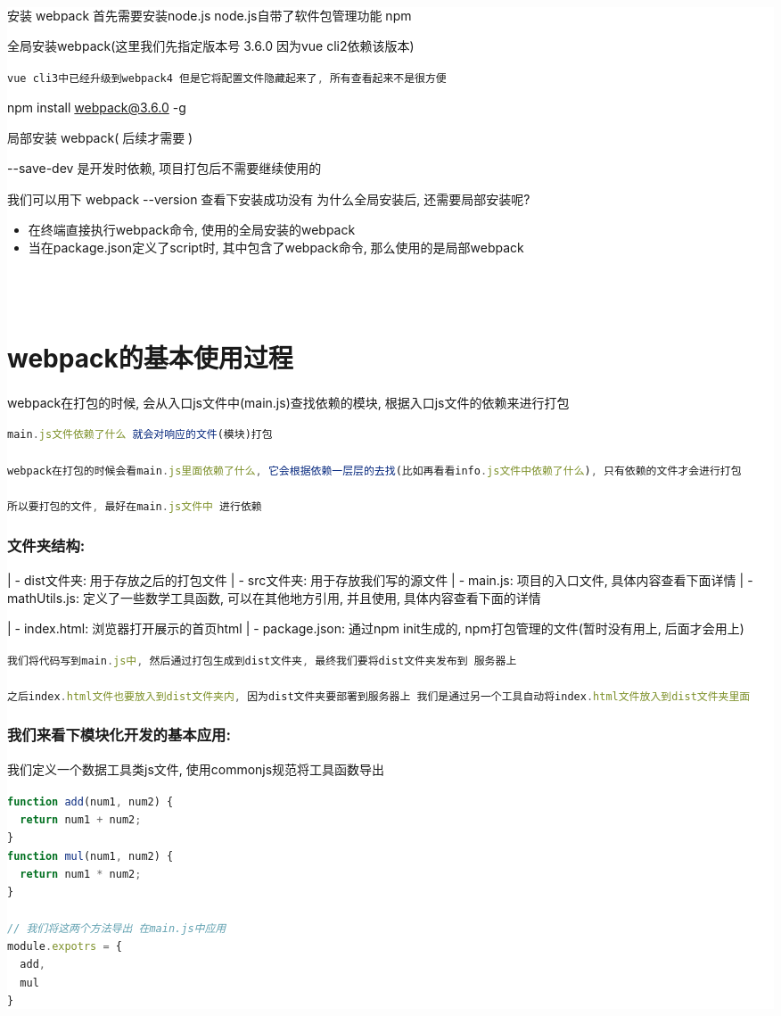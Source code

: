 安装 webpack 首先需要安装node.js node.js自带了软件包管理功能 npm

全局安装webpack(这里我们先指定版本号 3.6.0 因为vue cli2依赖该版本)
```js 
vue cli3中已经升级到webpack4 但是它将配置文件隐藏起来了, 所有查看起来不是很方便
```

npm install webpack@3.6.0 -g

局部安装 webpack( 后续才需要 )

--save-dev 是开发时依赖, 项目打包后不需要继续使用的

我们可以用下 webpack --version 查看下安装成功没有
为什么全局安装后, 还需要局部安装呢?
- 在终端直接执行webpack命令, 使用的全局安装的webpack
- 当在package.json定义了script时, 其中包含了webpack命令, 那么使用的是局部webpack

<br><br>

# webpack的基本使用过程
webpack在打包的时候, 会从入口js文件中(main.js)查找依赖的模块, 根据入口js文件的依赖来进行打包
```js 
main.js文件依赖了什么 就会对响应的文件(模块)打包

webpack在打包的时候会看main.js里面依赖了什么, 它会根据依赖一层层的去找(比如再看看info.js文件中依赖了什么), 只有依赖的文件才会进行打包

所以要打包的文件, 最好在main.js文件中 进行依赖
```

### **文件夹结构:**
| - dist文件夹: 用于存放之后的打包文件
| - src文件夹:  用于存放我们写的源文件
  | - main.js:      项目的入口文件, 具体内容查看下面详情
  | - mathUtils.js: 定义了一些数学工具函数, 可以在其他地方引用, 并且使用, 具体内容查看下面的详情

| - index.html:   浏览器打开展示的首页html
| - package.json: 通过npm init生成的, npm打包管理的文件(暂时没有用上, 后面才会用上)

```js 
我们将代码写到main.js中, 然后通过打包生成到dist文件夹, 最终我们要将dist文件夹发布到 服务器上

之后index.html文件也要放入到dist文件夹内, 因为dist文件夹要部署到服务器上 我们是通过另一个工具自动将index.html文件放入到dist文件夹里面
```

### **我们来看下模块化开发的基本应用:**
我们定义一个数据工具类js文件, 使用commonjs规范将工具函数导出
```js 
function add(num1, num2) {
  return num1 + num2;
}
function mul(num1, num2) {
  return num1 * num2;
}

// 我们将这两个方法导出 在main.js中应用
module.expotrs = {
  add,
  mul
}
```
